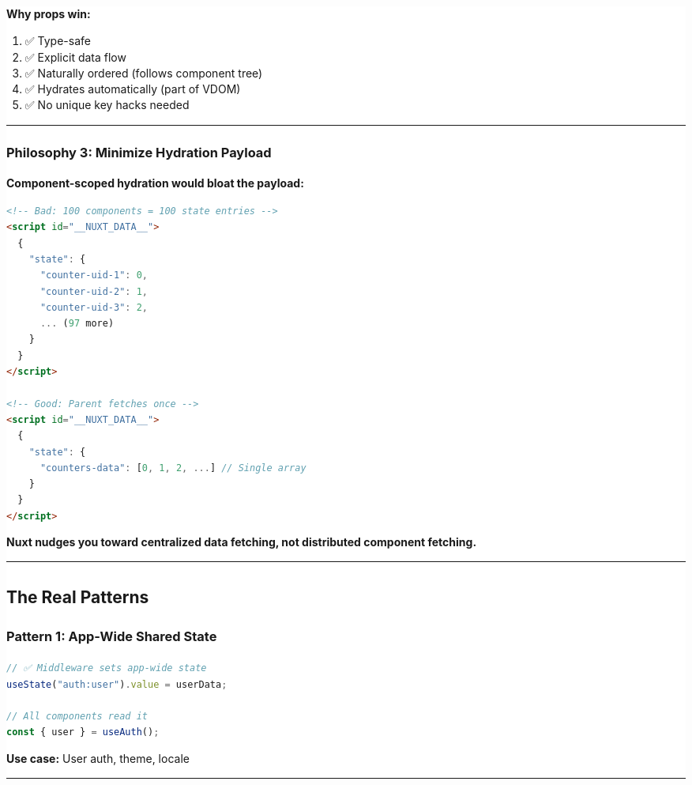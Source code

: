 **Why props win:**

1. ✅ Type-safe
2. ✅ Explicit data flow
3. ✅ Naturally ordered (follows component tree)
4. ✅ Hydrates automatically (part of VDOM)
5. ✅ No unique key hacks needed

---

### Philosophy 3: Minimize Hydration Payload

**Component-scoped hydration would bloat the payload:**

```html
<!-- Bad: 100 components = 100 state entries -->
<script id="__NUXT_DATA__">
  {
    "state": {
      "counter-uid-1": 0,
      "counter-uid-2": 1,
      "counter-uid-3": 2,
      ... (97 more)
    }
  }
</script>

<!-- Good: Parent fetches once -->
<script id="__NUXT_DATA__">
  {
    "state": {
      "counters-data": [0, 1, 2, ...] // Single array
    }
  }
</script>
```

**Nuxt nudges you toward centralized data fetching, not distributed component fetching.**

---

## The Real Patterns

### Pattern 1: App-Wide Shared State

```typescript
// ✅ Middleware sets app-wide state
useState("auth:user").value = userData;

// All components read it
const { user } = useAuth();
```

**Use case:** User auth, theme, locale

---